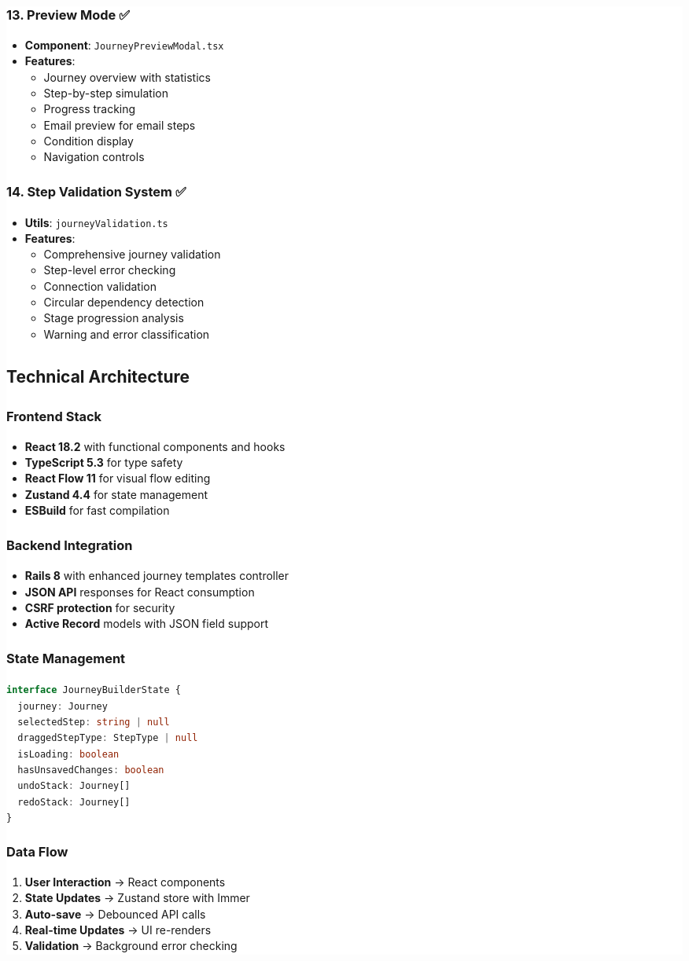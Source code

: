 ### 13. Preview Mode ✅
- **Component**: `JourneyPreviewModal.tsx`
- **Features**:
  - Journey overview with statistics
  - Step-by-step simulation
  - Progress tracking
  - Email preview for email steps
  - Condition display
  - Navigation controls

### 14. Step Validation System ✅
- **Utils**: `journeyValidation.ts`
- **Features**:
  - Comprehensive journey validation
  - Step-level error checking
  - Connection validation
  - Circular dependency detection
  - Stage progression analysis
  - Warning and error classification

## Technical Architecture

### Frontend Stack
- **React 18.2** with functional components and hooks
- **TypeScript 5.3** for type safety
- **React Flow 11** for visual flow editing
- **Zustand 4.4** for state management
- **ESBuild** for fast compilation

### Backend Integration
- **Rails 8** with enhanced journey templates controller
- **JSON API** responses for React consumption
- **CSRF protection** for security
- **Active Record** models with JSON field support

### State Management
```typescript
interface JourneyBuilderState {
  journey: Journey
  selectedStep: string | null
  draggedStepType: StepType | null
  isLoading: boolean
  hasUnsavedChanges: boolean
  undoStack: Journey[]
  redoStack: Journey[]
}
```

### Data Flow
1. **User Interaction** → React components
2. **State Updates** → Zustand store with Immer
3. **Auto-save** → Debounced API calls
4. **Real-time Updates** → UI re-renders
5. **Validation** → Background error checking
